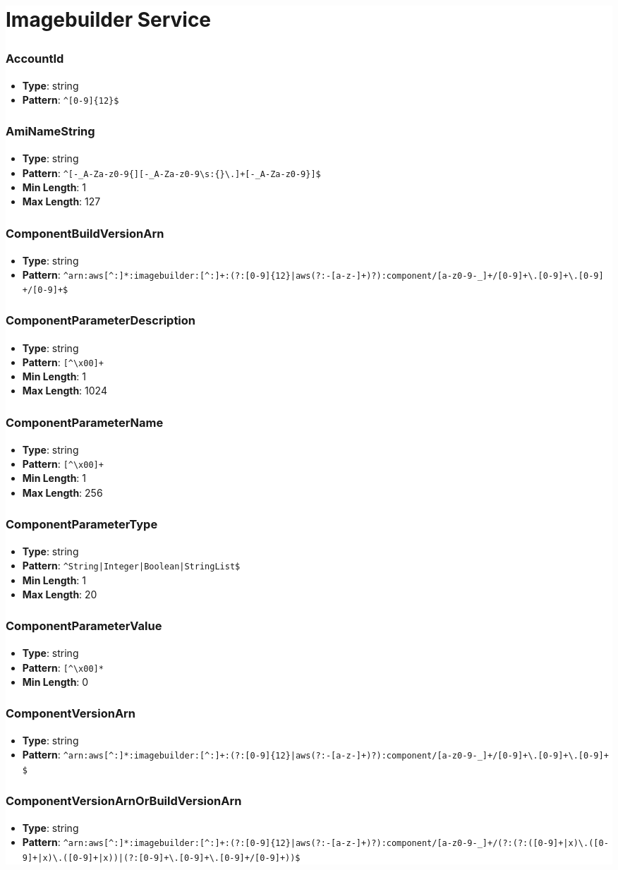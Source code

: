 # Imagebuilder Service

### AccountId
- **Type**: string
- **Pattern**: `^[0-9]{12}$`

### AmiNameString
- **Type**: string
- **Pattern**: `^[-_A-Za-z0-9{][-_A-Za-z0-9\s:{}\.]+[-_A-Za-z0-9}]$`
- **Min Length**: 1
- **Max Length**: 127

### ComponentBuildVersionArn
- **Type**: string
- **Pattern**: `^arn:aws[^:]*:imagebuilder:[^:]+:(?:[0-9]{12}|aws(?:-[a-z-]+)?):component/[a-z0-9-_]+/[0-9]+\.[0-9]+\.[0-9]+/[0-9]+$`

### ComponentParameterDescription
- **Type**: string
- **Pattern**: `[^\x00]+`
- **Min Length**: 1
- **Max Length**: 1024

### ComponentParameterName
- **Type**: string
- **Pattern**: `[^\x00]+`
- **Min Length**: 1
- **Max Length**: 256

### ComponentParameterType
- **Type**: string
- **Pattern**: `^String|Integer|Boolean|StringList$`
- **Min Length**: 1
- **Max Length**: 20

### ComponentParameterValue
- **Type**: string
- **Pattern**: `[^\x00]*`
- **Min Length**: 0

### ComponentVersionArn
- **Type**: string
- **Pattern**: `^arn:aws[^:]*:imagebuilder:[^:]+:(?:[0-9]{12}|aws(?:-[a-z-]+)?):component/[a-z0-9-_]+/[0-9]+\.[0-9]+\.[0-9]+$`

### ComponentVersionArnOrBuildVersionArn
- **Type**: string
- **Pattern**: `^arn:aws[^:]*:imagebuilder:[^:]+:(?:[0-9]{12}|aws(?:-[a-z-]+)?):component/[a-z0-9-_]+/(?:(?:([0-9]+|x)\.([0-9]+|x)\.([0-9]+|x))|(?:[0-9]+\.[0-9]+\.[0-9]+/[0-9]+))$`
